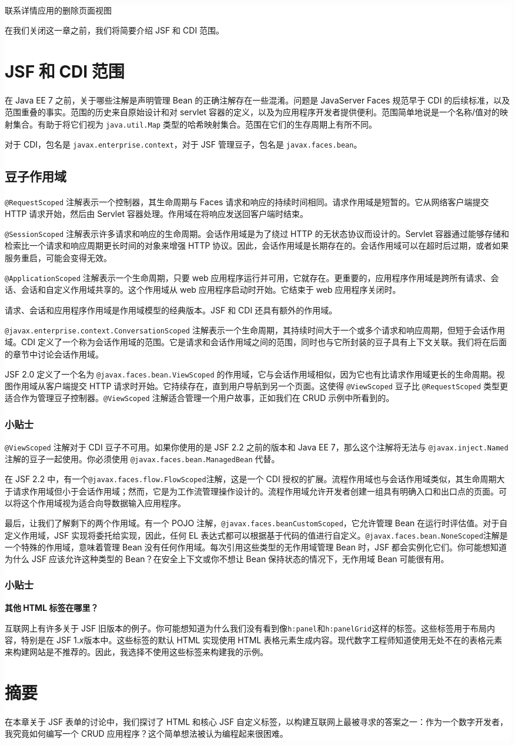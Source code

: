 联系详情应用的删除页面视图

在我们关闭这一章之前，我们将简要介绍 JSF 和 CDI 范围。

# JSF 和 CDI 范围

在 Java EE 7 之前，关于哪些注解是声明管理 Bean 的正确注解存在一些混淆。问题是 JavaServer Faces 规范早于 CDI 的后续标准，以及范围重叠的事实。范围的历史来自原始设计和对 servlet 容器的定义，以及为应用程序开发者提供便利。范围简单地说是一个名称/值对的映射集合。有助于将它们视为 `java.util.Map` 类型的哈希映射集合。范围在它们的生存周期上有所不同。

对于 CDI，包名是 `javax.enterprise.context`，对于 JSF 管理豆子，包名是 `javax.faces.bean`。

## 豆子作用域

`@RequestScoped` 注解表示一个控制器，其生命周期与 Faces 请求和响应的持续时间相同。请求作用域是短暂的。它从网络客户端提交 HTTP 请求开始，然后由 Servlet 容器处理。作用域在将响应发送回客户端时结束。

`@SessionScoped` 注解表示许多请求和响应的生命周期。会话作用域是为了绕过 HTTP 的无状态协议而设计的。Servlet 容器通过能够存储和检索比一个请求和响应周期更长时间的对象来增强 HTTP 协议。因此，会话作用域是长期存在的。会话作用域可以在超时后过期，或者如果服务重启，可能会变得无效。

`@ApplicationScoped` 注解表示一个生命周期，只要 web 应用程序运行并可用，它就存在。更重要的，应用程序作用域是跨所有请求、会话、会话和自定义作用域共享的。这个作用域从 web 应用程序启动时开始。它结束于 web 应用程序关闭时。

请求、会话和应用程序作用域是作用域模型的经典版本。JSF 和 CDI 还具有额外的作用域。

`@javax.enterprise.context.ConversationScoped` 注解表示一个生命周期，其持续时间大于一个或多个请求和响应周期，但短于会话作用域。CDI 定义了一个称为会话作用域的范围。它是请求和会话作用域之间的范围，同时也与它所封装的豆子具有上下文关联。我们将在后面的章节中讨论会话作用域。

JSF 2.0 定义了一个名为 `@javax.faces.bean.ViewScoped` 的作用域，它与会话作用域相似，因为它也有比请求作用域更长的生命周期。视图作用域从客户端提交 HTTP 请求时开始。它持续存在，直到用户导航到另一个页面。这使得 `@ViewScoped` 豆子比 `@RequestScoped` 类型更适合作为管理豆子控制器。`@ViewScoped` 注解适合管理一个用户故事，正如我们在 CRUD 示例中所看到的。

### 小贴士

`@ViewScoped` 注解对于 CDI 豆子不可用。如果你使用的是 JSF 2.2 之前的版本和 Java EE 7，那么这个注解将无法与 `@javax.inject.Named` 注解的豆子一起使用。你必须使用 `@javax.faces.bean.ManagedBean` 代替。

在 JSF 2.2 中，有一个`@javax.faces.flow.FlowScoped`注解，这是一个 CDI 授权的扩展。流程作用域也与会话作用域类似，其生命周期大于请求作用域但小于会话作用域；然而，它是为工作流管理操作设计的。流程作用域允许开发者创建一组具有明确入口和出口点的页面。可以将这个作用域视为适合向导数据输入应用程序。

最后，让我们了解剩下的两个作用域。有一个 POJO 注解，`@javax.faces.beanCustomScoped`，它允许管理 Bean 在运行时评估值。对于自定义作用域，JSF 实现将委托给实现，因此，任何 EL 表达式都可以根据基于代码的值进行自定义。`@javax.faces.bean.NoneScoped`注解是一个特殊的作用域，意味着管理 Bean 没有任何作用域。每次引用这些类型的无作用域管理 Bean 时，JSF 都会实例化它们。你可能想知道为什么 JSF 应该允许这种类型的 Bean？在安全上下文或你不想让 Bean 保持状态的情况下，无作用域 Bean 可能很有用。

### 小贴士

**其他 HTML 标签在哪里？**

互联网上有许多关于 JSF 旧版本的例子。你可能想知道为什么我们没有看到像`h:panel`和`h:panelGrid`这样的标签。这些标签用于布局内容，特别是在 JSF 1.*x*版本中。这些标签的默认 HTML 实现使用 HTML 表格元素生成内容。现代数字工程师知道使用无处不在的表格元素来构建网站是不推荐的。因此，我选择不使用这些标签来构建我的示例。

# 摘要

在本章关于 JSF 表单的讨论中，我们探讨了 HTML 和核心 JSF 自定义标签，以构建互联网上最被寻求的答案之一：作为一个数字开发者，我究竟如何编写一个 CRUD 应用程序？这个简单想法被认为编程起来很困难。
